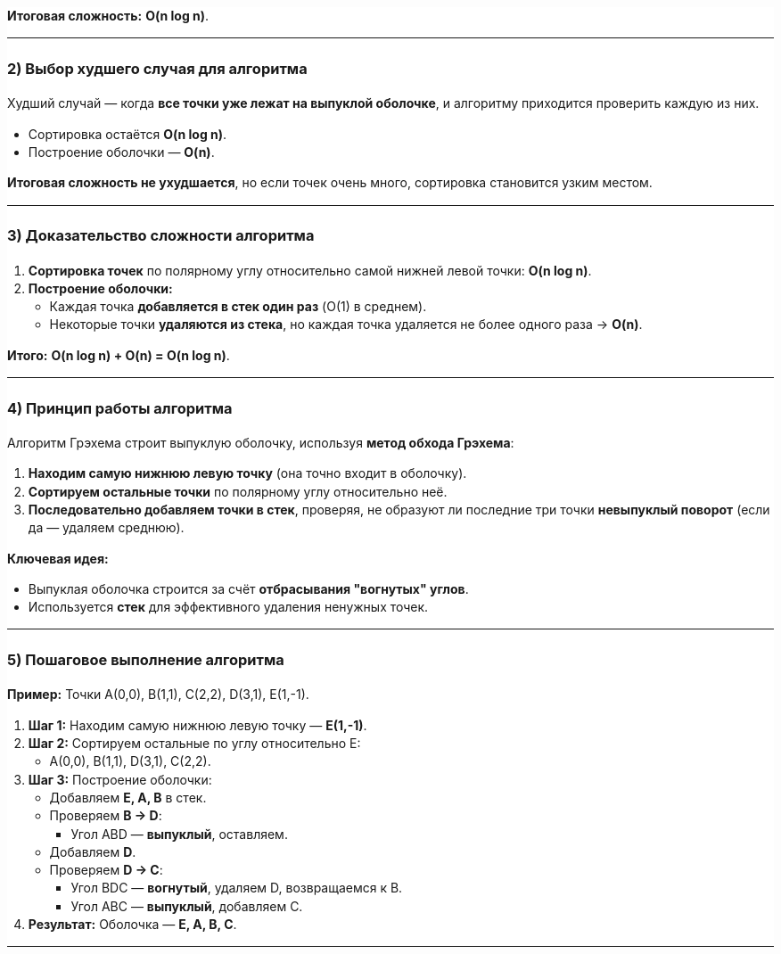**Итоговая сложность:** **O(n log n)**.  

---

### 2) **Выбор худшего случая для алгоритма**  
Худший случай — когда **все точки уже лежат на выпуклой оболочке**, и алгоритму приходится проверить каждую из них.  
- Сортировка остаётся **O(n log n)**.  
- Построение оболочки — **O(n)**.  

**Итоговая сложность не ухудшается**, но если точек очень много, сортировка становится узким местом.  

---

### 3) **Доказательство сложности алгоритма**  
1. **Сортировка точек** по полярному углу относительно самой нижней левой точки: **O(n log n)**.  
2. **Построение оболочки:**  
   - Каждая точка **добавляется в стек один раз** (O(1) в среднем).  
   - Некоторые точки **удаляются из стека**, но каждая точка удаляется не более одного раза → **O(n)**.  

**Итого:** **O(n log n) + O(n) = O(n log n)**.  

---

### 4) **Принцип работы алгоритма**  
Алгоритм Грэхема строит выпуклую оболочку, используя **метод обхода Грэхема**:  
1. **Находим самую нижнюю левую точку** (она точно входит в оболочку).  
2. **Сортируем остальные точки** по полярному углу относительно неё.  
3. **Последовательно добавляем точки в стек**, проверяя, не образуют ли последние три точки **невыпуклый поворот** (если да — удаляем среднюю).  

**Ключевая идея:**  
- Выпуклая оболочка строится за счёт **отбрасывания "вогнутых" углов**.  
- Используется **стек** для эффективного удаления ненужных точек.  

---

### 5) **Пошаговое выполнение алгоритма**  
**Пример:** Точки A(0,0), B(1,1), C(2,2), D(3,1), E(1,-1).  

1. **Шаг 1:** Находим самую нижнюю левую точку — **E(1,-1)**.  
2. **Шаг 2:** Сортируем остальные по углу относительно E:  
   - A(0,0), B(1,1), D(3,1), C(2,2).  
3. **Шаг 3:** Построение оболочки:  
   - Добавляем **E, A, B** в стек.  
   - Проверяем **B → D**:  
     - Угол ABD — **выпуклый**, оставляем.  
   - Добавляем **D**.  
   - Проверяем **D → C**:  
     - Угол BDC — **вогнутый**, удаляем D, возвращаемся к B.  
     - Угол ABC — **выпуклый**, добавляем C.  
4. **Результат:** Оболочка — **E, A, B, C**.  

---